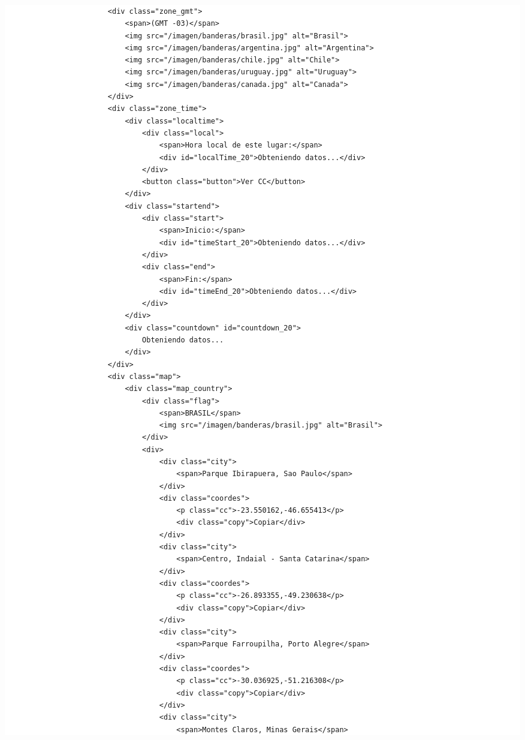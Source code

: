                             <div class="zone_gmt">
                                <span>(GMT -03)</span>
                                <img src="/imagen/banderas/brasil.jpg" alt="Brasil">
                                <img src="/imagen/banderas/argentina.jpg" alt="Argentina">
                                <img src="/imagen/banderas/chile.jpg" alt="Chile">
                                <img src="/imagen/banderas/uruguay.jpg" alt="Uruguay">
                                <img src="/imagen/banderas/canada.jpg" alt="Canada">
                            </div>
                            <div class="zone_time">
                                <div class="localtime">
                                    <div class="local">
                                        <span>Hora local de este lugar:</span>
                                        <div id="localTime_20">Obteniendo datos...</div>
                                    </div>
                                    <button class="button">Ver CC</button>
                                </div>
                                <div class="startend">
                                    <div class="start">
                                        <span>Inicio:</span>
                                        <div id="timeStart_20">Obteniendo datos...</div>
                                    </div>
                                    <div class="end">
                                        <span>Fin:</span>
                                        <div id="timeEnd_20">Obteniendo datos...</div>
                                    </div>
                                </div>
                                <div class="countdown" id="countdown_20">
                                    Obteniendo datos...
                                </div>
                            </div>
                            <div class="map">
                                <div class="map_country">
                                    <div class="flag">
                                        <span>BRASIL</span>
                                        <img src="/imagen/banderas/brasil.jpg" alt="Brasil">
                                    </div>
                                    <div>
                                        <div class="city">
                                            <span>Parque Ibirapuera, Sao Paulo</span>
                                        </div>
                                        <div class="coordes">
                                            <p class="cc">-23.550162,-46.655413</p>
                                            <div class="copy">Copiar</div>
                                        </div>
                                        <div class="city">
                                            <span>Centro, Indaial - Santa Catarina</span>
                                        </div>
                                        <div class="coordes">
                                            <p class="cc">-26.893355,-49.230638</p>
                                            <div class="copy">Copiar</div>
                                        </div>
                                        <div class="city">
                                            <span>Parque Farroupilha, Porto Alegre</span>
                                        </div>
                                        <div class="coordes">
                                            <p class="cc">-30.036925,-51.216308</p>
                                            <div class="copy">Copiar</div>
                                        </div>
                                        <div class="city">
                                            <span>Montes Claros, Minas Gerais</span>